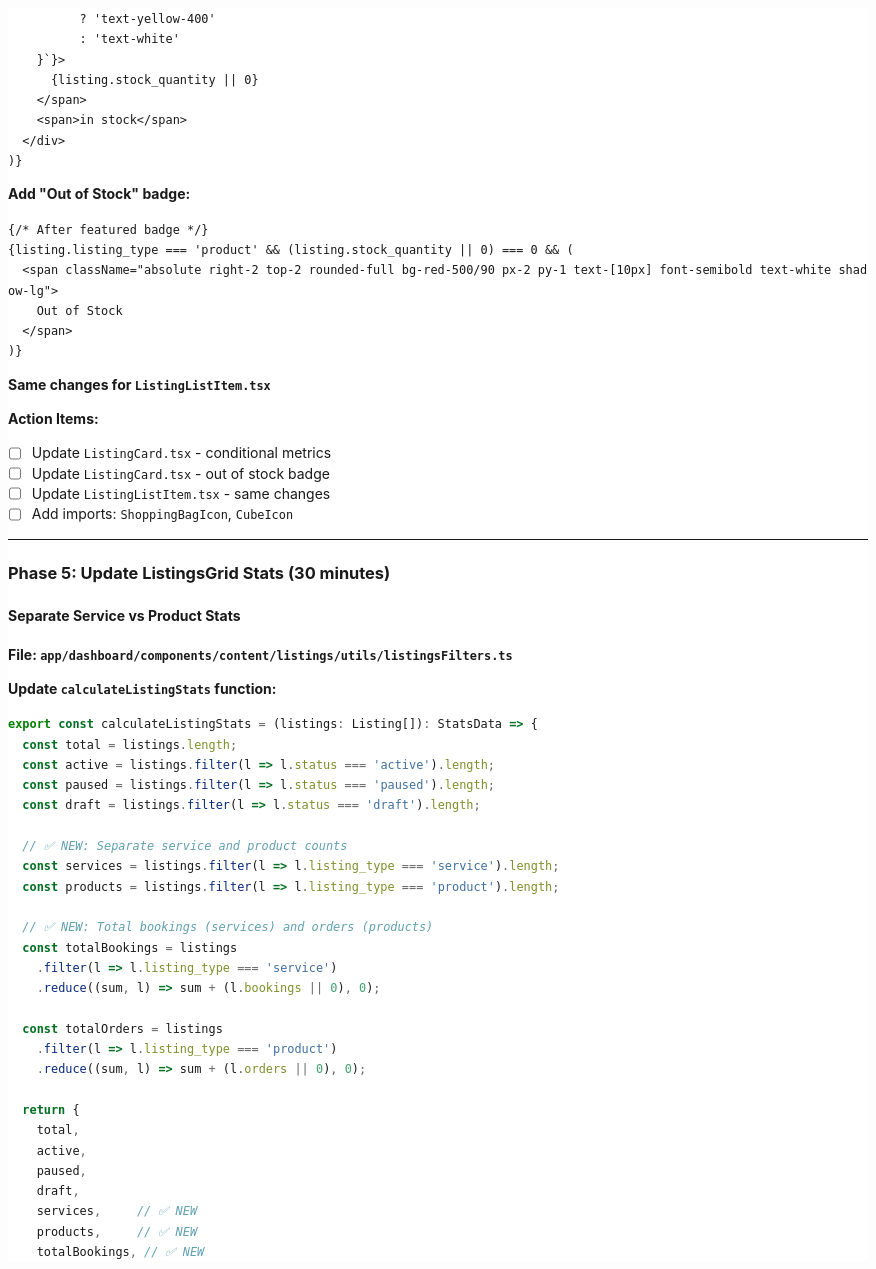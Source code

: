 ```tsx
          ? 'text-yellow-400' 
          : 'text-white'
    }`}>
      {listing.stock_quantity || 0}
    </span>
    <span>in stock</span>
  </div>
)}
```

**Add "Out of Stock" badge:**
```tsx
{/* After featured badge */}
{listing.listing_type === 'product' && (listing.stock_quantity || 0) === 0 && (
  <span className="absolute right-2 top-2 rounded-full bg-red-500/90 px-2 py-1 text-[10px] font-semibold text-white shadow-lg">
    Out of Stock
  </span>
)}
```

**Same changes for `ListingListItem.tsx`**

**Action Items:**
- [ ] Update `ListingCard.tsx` - conditional metrics
- [ ] Update `ListingCard.tsx` - out of stock badge
- [ ] Update `ListingListItem.tsx` - same changes
- [ ] Add imports: `ShoppingBagIcon`, `CubeIcon`

---

### **Phase 5: Update ListingsGrid Stats** (30 minutes)

#### **Separate Service vs Product Stats**

**File: `app/dashboard/components/content/listings/utils/listingsFilters.ts`**

**Update `calculateListingStats` function:**
```typescript
export const calculateListingStats = (listings: Listing[]): StatsData => {
  const total = listings.length;
  const active = listings.filter(l => l.status === 'active').length;
  const paused = listings.filter(l => l.status === 'paused').length;
  const draft = listings.filter(l => l.status === 'draft').length;
  
  // ✅ NEW: Separate service and product counts
  const services = listings.filter(l => l.listing_type === 'service').length;
  const products = listings.filter(l => l.listing_type === 'product').length;
  
  // ✅ NEW: Total bookings (services) and orders (products)
  const totalBookings = listings
    .filter(l => l.listing_type === 'service')
    .reduce((sum, l) => sum + (l.bookings || 0), 0);
  
  const totalOrders = listings
    .filter(l => l.listing_type === 'product')
    .reduce((sum, l) => sum + (l.orders || 0), 0);
  
  return {
    total,
    active,
    paused,
    draft,
    services,     // ✅ NEW
    products,     // ✅ NEW
    totalBookings, // ✅ NEW
```